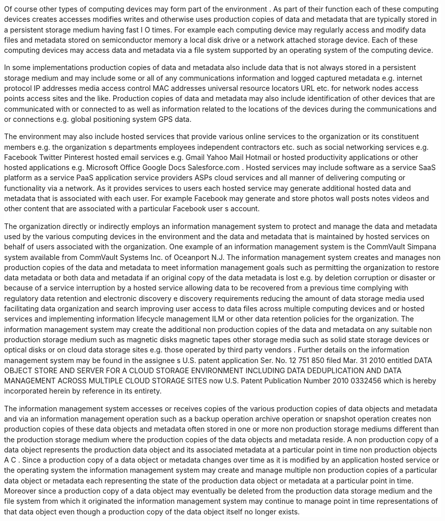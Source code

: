 Of course other types of computing devices may form part of the environment . As part of their function each of these computing devices creates accesses modifies writes and otherwise uses production copies of data and metadata that are typically stored in a persistent storage medium having fast I O times. For example each computing device may regularly access and modify data files and metadata stored on semiconductor memory a local disk drive or a network attached storage device. Each of these computing devices may access data and metadata via a file system supported by an operating system of the computing device.

In some implementations production copies of data and metadata also include data that is not always stored in a persistent storage medium and may include some or all of any communications information and logged captured metadata e.g. internet protocol IP addresses media access control MAC addresses universal resource locators URL etc. for network nodes access points access sites and the like. Production copies of data and metadata may also include identification of other devices that are communicated with or connected to as well as information related to the locations of the devices during the communications and or connections e.g. global positioning system GPS data.

The environment may also include hosted services that provide various online services to the organization or its constituent members e.g. the organization s departments employees independent contractors etc. such as social networking services e.g. Facebook Twitter Pinterest hosted email services e.g. Gmail Yahoo Mail Hotmail or hosted productivity applications or other hosted applications e.g. Microsoft Office Google Docs Salesforce.com . Hosted services may include software as a service SaaS platform as a service PaaS application service providers ASPs cloud services and all manner of delivering computing or functionality via a network. As it provides services to users each hosted service may generate additional hosted data and metadata that is associated with each user. For example Facebook may generate and store photos wall posts notes videos and other content that are associated with a particular Facebook user s account.

The organization directly or indirectly employs an information management system to protect and manage the data and metadata used by the various computing devices in the environment and the data and metadata that is maintained by hosted services on behalf of users associated with the organization. One example of an information management system is the CommVault Simpana system available from CommVault Systems Inc. of Oceanport N.J. The information management system creates and manages non production copies of the data and metadata to meet information management goals such as permitting the organization to restore data metadata or both data and metadata if an original copy of the data metadata is lost e.g. by deletion corruption or disaster or because of a service interruption by a hosted service allowing data to be recovered from a previous time complying with regulatory data retention and electronic discovery e discovery requirements reducing the amount of data storage media used facilitating data organization and search improving user access to data files across multiple computing devices and or hosted services and implementing information lifecycle management ILM or other data retention policies for the organization. The information management system may create the additional non production copies of the data and metadata on any suitable non production storage medium such as magnetic disks magnetic tapes other storage media such as solid state storage devices or optical disks or on cloud data storage sites e.g. those operated by third party vendors . Further details on the information management system may be found in the assignee s U.S. patent application Ser. No. 12 751 850 filed Mar. 31 2010 entitled DATA OBJECT STORE AND SERVER FOR A CLOUD STORAGE ENVIRONMENT INCLUDING DATA DEDUPLICATION AND DATA MANAGEMENT ACROSS MULTIPLE CLOUD STORAGE SITES now U.S. Patent Publication Number 2010 0332456 which is hereby incorporated herein by reference in its entirety.

The information management system accesses or receives copies of the various production copies of data objects and metadata and via an information management operation such as a backup operation archive operation or snapshot operation creates non production copies of these data objects and metadata often stored in one or more non production storage mediums different than the production storage medium where the production copies of the data objects and metadata reside. A non production copy of a data object represents the production data object and its associated metadata at a particular point in time non production objects A C . Since a production copy of a data object or metadata changes over time as it is modified by an application hosted service or the operating system the information management system may create and manage multiple non production copies of a particular data object or metadata each representing the state of the production data object or metadata at a particular point in time. Moreover since a production copy of a data object may eventually be deleted from the production data storage medium and the file system from which it originated the information management system may continue to manage point in time representations of that data object even though a production copy of the data object itself no longer exists.
